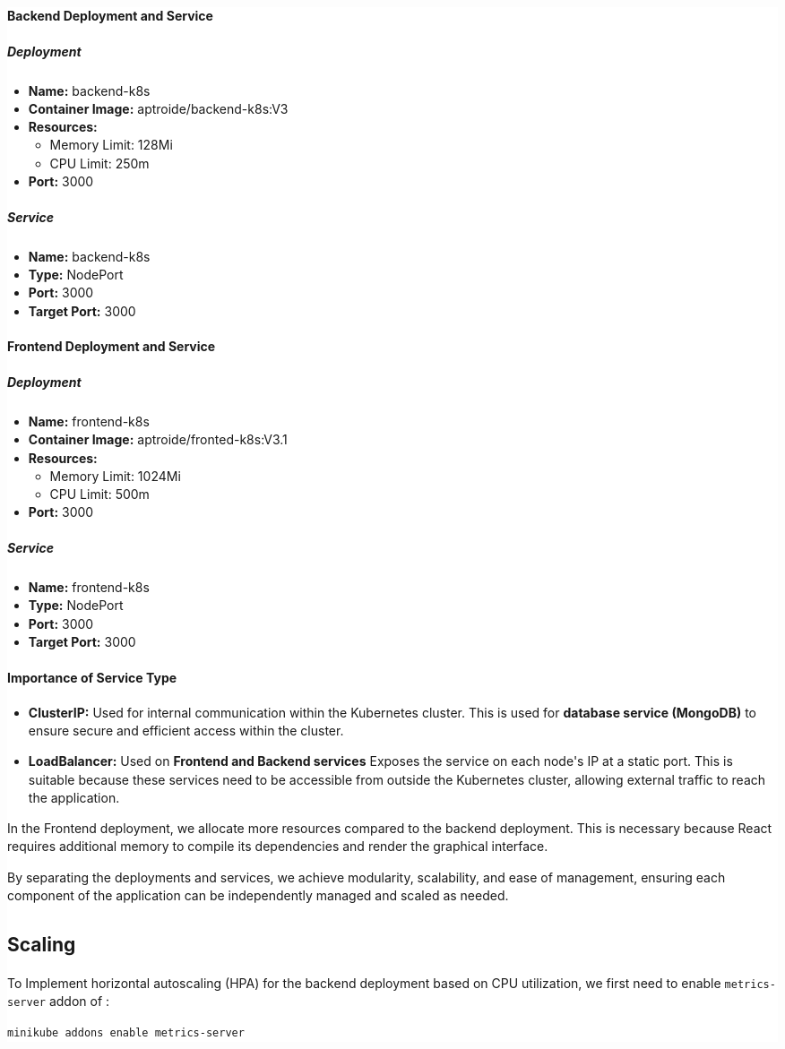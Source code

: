 #### Backend Deployment and Service

##### Deployment
- **Name:** backend-k8s
- **Container Image:** aptroide/backend-k8s:V3
- **Resources:** 
  - Memory Limit: 128Mi
  - CPU Limit: 250m
- **Port:** 3000

##### Service
- **Name:** backend-k8s
- **Type:** NodePort
- **Port:** 3000
- **Target Port:** 3000

#### Frontend Deployment and Service

##### Deployment
- **Name:** frontend-k8s
- **Container Image:** aptroide/fronted-k8s:V3.1
- **Resources:** 
  - Memory Limit: 1024Mi
  - CPU Limit: 500m
- **Port:** 3000

##### Service
- **Name:** frontend-k8s
- **Type:** NodePort
- **Port:** 3000
- **Target Port:** 3000

#### Importance of Service Type

- **ClusterIP:** Used for internal communication within the Kubernetes cluster. This is used for **database service (MongoDB)** to ensure secure and efficient access within the cluster.

- **LoadBalancer:** Used on **Frontend and Backend services** Exposes the service on each node's IP at a static port. This is suitable because these services need to be accessible from outside the Kubernetes cluster, allowing external traffic to reach the application.

In the Frontend deployment, we allocate more resources compared to the backend deployment. This is necessary because React requires additional memory to compile its dependencies and render the graphical interface.

By separating the deployments and services, we achieve modularity, scalability, and ease of management, ensuring each component of the application can be independently managed and scaled as needed.

## Scaling

To Implement horizontal autoscaling (HPA) for the backend deployment based on CPU utilization, we first need to enable `metrics-server` addon of :
```bash
minikube addons enable metrics-server
```
